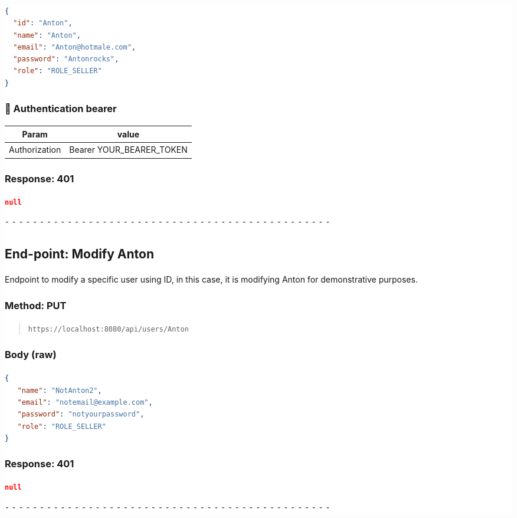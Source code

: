 ```json
{
  "id": "Anton",
  "name": "Anton",
  "email": "Anton@hotmale.com",
  "password": "Antonrocks",
  "role": "ROLE_SELLER"
}
```

### 🔑 Authentication bearer

| Param | value                    |
| ----- |--------------------------|
| Authorization | Bearer YOUR_BEARER_TOKEN |

### Response: 401

```json
null
```

⁃ ⁃ ⁃ ⁃ ⁃ ⁃ ⁃ ⁃ ⁃ ⁃ ⁃ ⁃ ⁃ ⁃ ⁃ ⁃ ⁃ ⁃ ⁃ ⁃ ⁃ ⁃ ⁃ ⁃ ⁃ ⁃ ⁃ ⁃ ⁃ ⁃ ⁃ ⁃ ⁃ ⁃ ⁃ ⁃ ⁃ ⁃ ⁃ ⁃ ⁃ ⁃ ⁃ ⁃ ⁃ ⁃ ⁃

## End-point: Modify Anton

Endpoint to modify a specific user using ID, in this case, it is modifying Anton for demonstrative purposes.

### Method: PUT

> ```
> https://localhost:8080/api/users/Anton
> ```

### Body (**raw**)

```json
{
   "name": "NotAnton2",
   "email": "notemail@example.com",
   "password": "notyourpassword",
   "role": "ROLE_SELLER"
}
```

### Response: 401

```json
null
```

⁃ ⁃ ⁃ ⁃ ⁃ ⁃ ⁃ ⁃ ⁃ ⁃ ⁃ ⁃ ⁃ ⁃ ⁃ ⁃ ⁃ ⁃ ⁃ ⁃ ⁃ ⁃ ⁃ ⁃ ⁃ ⁃ ⁃ ⁃ ⁃ ⁃ ⁃ ⁃ ⁃ ⁃ ⁃ ⁃ ⁃ ⁃ ⁃ ⁃ ⁃ ⁃ ⁃ ⁃ ⁃ ⁃ ⁃
